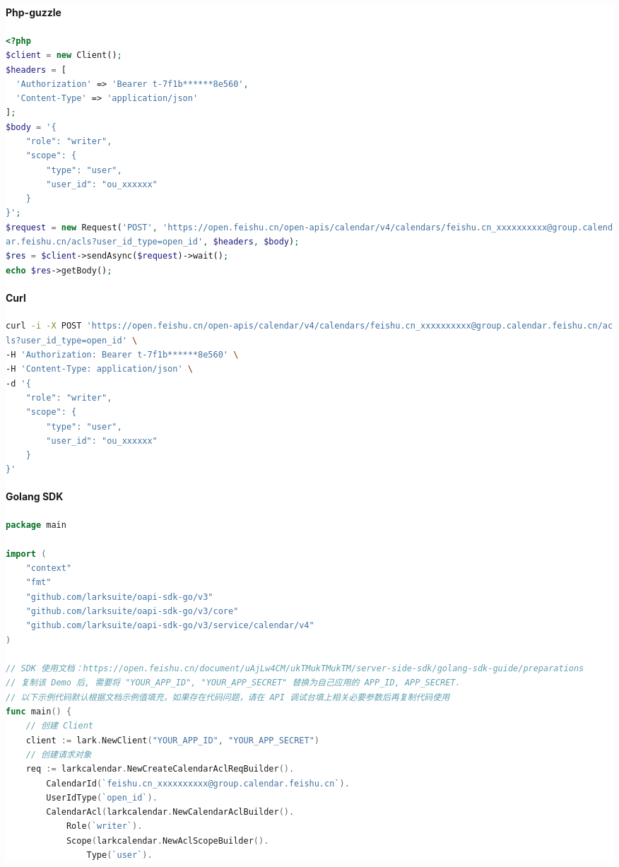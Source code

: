 #### Php-guzzle

```php
<?php
$client = new Client();
$headers = [
  'Authorization' => 'Bearer t-7f1b******8e560',
  'Content-Type' => 'application/json'
];
$body = '{
    "role": "writer",
    "scope": {
        "type": "user",
        "user_id": "ou_xxxxxx"
    }
}';
$request = new Request('POST', 'https://open.feishu.cn/open-apis/calendar/v4/calendars/feishu.cn_xxxxxxxxxx@group.calendar.feishu.cn/acls?user_id_type=open_id', $headers, $body);
$res = $client->sendAsync($request)->wait();
echo $res->getBody();
```

#### Curl

```bash
curl -i -X POST 'https://open.feishu.cn/open-apis/calendar/v4/calendars/feishu.cn_xxxxxxxxxx@group.calendar.feishu.cn/acls?user_id_type=open_id' \
-H 'Authorization: Bearer t-7f1b******8e560' \
-H 'Content-Type: application/json' \
-d '{
	"role": "writer",
	"scope": {
		"type": "user",
		"user_id": "ou_xxxxxx"
	}
}'
```

#### Golang SDK

```go
package main

import (
	"context"
	"fmt"
	"github.com/larksuite/oapi-sdk-go/v3"
	"github.com/larksuite/oapi-sdk-go/v3/core"
	"github.com/larksuite/oapi-sdk-go/v3/service/calendar/v4"
)

// SDK 使用文档：https://open.feishu.cn/document/uAjLw4CM/ukTMukTMukTM/server-side-sdk/golang-sdk-guide/preparations
// 复制该 Demo 后, 需要将 "YOUR_APP_ID", "YOUR_APP_SECRET" 替换为自己应用的 APP_ID, APP_SECRET.
// 以下示例代码默认根据文档示例值填充，如果存在代码问题，请在 API 调试台填上相关必要参数后再复制代码使用
func main() {
	// 创建 Client
	client := lark.NewClient("YOUR_APP_ID", "YOUR_APP_SECRET")
	// 创建请求对象
	req := larkcalendar.NewCreateCalendarAclReqBuilder().
		CalendarId(`feishu.cn_xxxxxxxxxx@group.calendar.feishu.cn`).
		UserIdType(`open_id`).
		CalendarAcl(larkcalendar.NewCalendarAclBuilder().
			Role(`writer`).
			Scope(larkcalendar.NewAclScopeBuilder().
				Type(`user`).
```